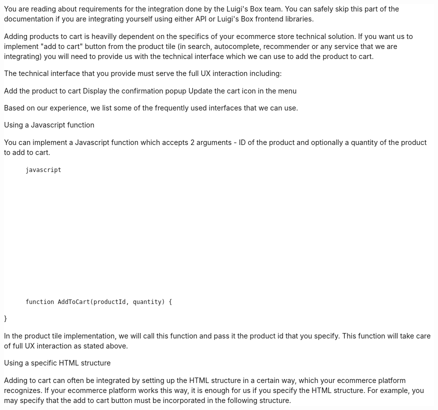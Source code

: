 
You are reading about requirements for the integration done by the Luigi's Box team. You can safely skip this part of the documentation if you are integrating yourself using either API or Luigi's Box frontend libraries.




Adding products to cart is heavilly dependent on the specifics of your ecommerce store technical solution. If you want us to implement "add to cart" button from the product tile (in search, autocomplete, recommender or any service that we are integrating) you will need to provide us with the technical interface which we can use to add the product to cart.



The technical interface that you provide must serve the full UX interaction including:




Add the product to cart
Display the confirmation popup
Update the cart icon in the menu




Based on our experience, we list some of the frequently used interfaces that we can use.


Using a Javascript function


You can implement a Javascript function which accepts 2 arguments - ID of the product and optionally a quantity of the product to add to cart.



  
    
      
        
          javascript
        
      
      
      

      
    
  
  
    
      
        
          function AddToCart(productId, quantity) {
}

        
      
    
  



In the product tile implementation, we will call this function and pass it the product id that you specify. This function will take care of full UX interaction as stated above.


Using a specific HTML structure


Adding to cart can often be integrated by setting up the HTML structure in a certain way, which your ecommerce platform recognizes. If your ecommerce platform works this way, it is enough for us if you specify the HTML structure. For example, you may specify that the add to cart button must be incorporated in the following structure.
